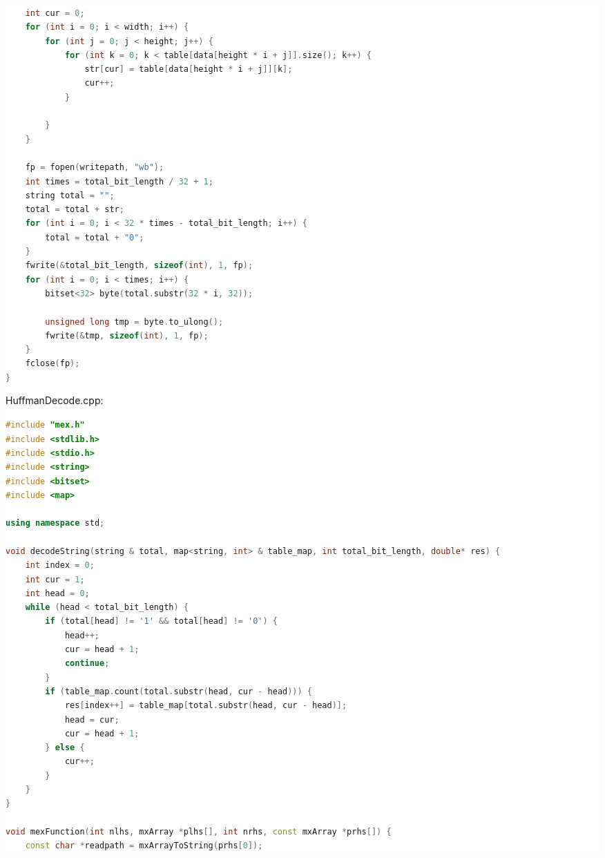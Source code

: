 ```cpp
    int cur = 0;
    for (int i = 0; i < width; i++) {
        for (int j = 0; j < height; j++) {
            for (int k = 0; k < table[data[height * i + j]].size(); k++) {
                str[cur] = table[data[height * i + j]][k];
                cur++;
            }
            
        }
    }

    fp = fopen(writepath, "wb");
    int times = total_bit_length / 32 + 1;
    string total = "";
    total = total + str;
    for (int i = 0; i < 32 * times - total_bit_length; i++) {
        total = total + "0";
    }
    fwrite(&total_bit_length, sizeof(int), 1, fp);
    for (int i = 0; i < times; i++) {
        bitset<32> byte(total.substr(32 * i, 32));
        
        unsigned long tmp = byte.to_ulong();
        fwrite(&tmp, sizeof(int), 1, fp);
    }
    fclose(fp);
}
```

HuffmanDecode.cpp:

```cpp
#include "mex.h"
#include <stdlib.h>
#include <stdio.h>
#include <string>
#include <bitset>
#include <map>

using namespace std;

void decodeString(string & total, map<string, int> & table_map, int total_bit_length, double* res) {
    int index = 0;
    int cur = 1;
    int head = 0;
    while (head < total_bit_length) {
        if (total[head] != '1' && total[head] != '0') {
            head++;
            cur = head + 1;
            continue;
        }
        if (table_map.count(total.substr(head, cur - head))) {
            res[index++] = table_map[total.substr(head, cur - head)];
            head = cur;
            cur = head + 1;
        } else {
            cur++;
        }
    }
}

void mexFunction(int nlhs, mxArray *plhs[], int nrhs, const mxArray *prhs[]) {
    const char *readpath = mxArrayToString(prhs[0]);
```